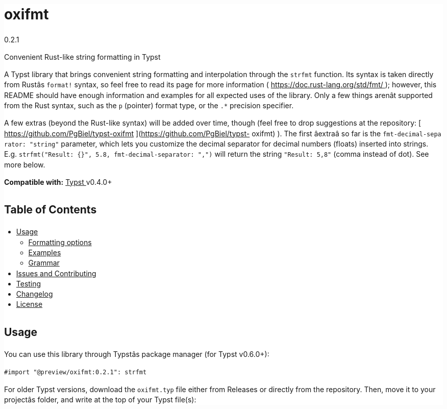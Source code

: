 #  oxifmt

0.2.1

Convenient Rust-like string formatting in Typst

A Typst library that brings convenient string formatting and interpolation
through the ` strfmt ` function. Its syntax is taken directly from Rustâs `
format! ` syntax, so feel free to read its page for more information ( [
https://doc.rust-lang.org/std/fmt/ ](https://doc.rust-lang.org/std/fmt/) );
however, this README should have enough information and examples for all
expected uses of the library. Only a few things arenât supported from the
Rust syntax, such as the ` p ` (pointer) format type, or the ` .* ` precision
specifier.

A few extras (beyond the Rust-like syntax) will be added over time, though
(feel free to drop suggestions at the repository: [
https://github.com/PgBiel/typst-oxifmt ](https://github.com/PgBiel/typst-
oxifmt) ). The first âextraâ so far is the ` fmt-decimal-separator:
"string" ` parameter, which lets you customize the decimal separator for
decimal numbers (floats) inserted into strings. E.g. ` strfmt("Result: {}",
5.8, fmt-decimal-separator: ",") ` will return the string ` "Result: 5,8" `
(comma instead of dot). See more below.

**Compatible with:** [ Typst ](https://github.com/typst/typst) v0.4.0+

##  Table of Contents

  * [ Usage ](https://github.com/typst/packages/raw/main/packages/preview/oxifmt/0.2.1/#usage)
    * [ Formatting options ](https://github.com/typst/packages/raw/main/packages/preview/oxifmt/0.2.1/#formatting-options)
    * [ Examples ](https://github.com/typst/packages/raw/main/packages/preview/oxifmt/0.2.1/#examples)
    * [ Grammar ](https://github.com/typst/packages/raw/main/packages/preview/oxifmt/0.2.1/#grammar)
  * [ Issues and Contributing ](https://github.com/typst/packages/raw/main/packages/preview/oxifmt/0.2.1/#issues-and-contributing)
  * [ Testing ](https://github.com/typst/packages/raw/main/packages/preview/oxifmt/0.2.1/#testing)
  * [ Changelog ](https://github.com/typst/packages/raw/main/packages/preview/oxifmt/0.2.1/#changelog)
  * [ License ](https://github.com/typst/packages/raw/main/packages/preview/oxifmt/0.2.1/#license)

##  Usage

You can use this library through Typstâs package manager (for Typst
v0.6.0+):

    
    
    #import "@preview/oxifmt:0.2.1": strfmt
    

For older Typst versions, download the ` oxifmt.typ ` file either from
Releases or directly from the repository. Then, move it to your projectâs
folder, and write at the top of your Typst file(s):
